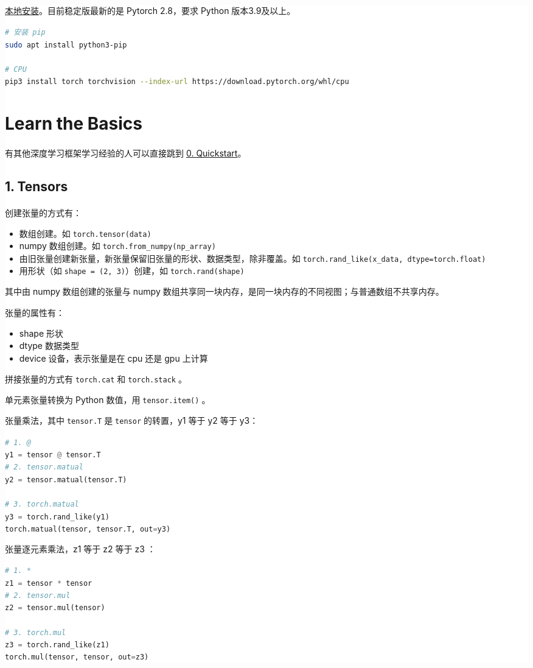[本地安装](https://pytorch.org/get-started/locally/)。目前稳定版最新的是 Pytorch 2.8，要求 Python 版本3.9及以上。

```zsh
# 安装 pip
sudo apt install python3-pip

# CPU
pip3 install torch torchvision --index-url https://download.pytorch.org/whl/cpu
```

# Learn the Basics

有其他深度学习框架学习经验的人可以直接跳到 [0. Quickstart](https://docs.pytorch.org/tutorials/beginner/basics/quickstart_tutorial.html)。

## 1. Tensors

创建张量的方式有：

- 数组创建。如 `torch.tensor(data)`
- numpy 数组创建。如 `torch.from_numpy(np_array)`
- 由旧张量创建新张量，新张量保留旧张量的形状、数据类型，除非覆盖。如 `torch.rand_like(x_data, dtype=torch.float)`
- 用形状（如 `shape = (2, 3)`）创建，如 `torch.rand(shape)`

其中由 numpy 数组创建的张量与 numpy 数组共享同一块内存，是同一块内存的不同视图；与普通数组不共享内存。

张量的属性有：

- shape 形状
- dtype 数据类型
- device 设备，表示张量是在 cpu 还是 gpu 上计算

拼接张量的方式有 `torch.cat` 和 `torch.stack` 。

单元素张量转换为 Python 数值，用 `tensor.item()` 。

张量乘法，其中 `tensor.T` 是 `tensor` 的转置，y1 等于 y2 等于 y3：

```python
# 1. @
y1 = tensor @ tensor.T
# 2. tensor.matual
y2 = tensor.matual(tensor.T)

# 3. torch.matual
y3 = torch.rand_like(y1)
torch.matual(tensor, tensor.T, out=y3)
```

张量逐元素乘法，z1 等于 z2 等于 z3 ：

```python
# 1. *
z1 = tensor * tensor
# 2. tensor.mul
z2 = tensor.mul(tensor)

# 3. torch.mul
z3 = torch.rand_like(z1)
torch.mul(tensor, tensor, out=z3)
```
